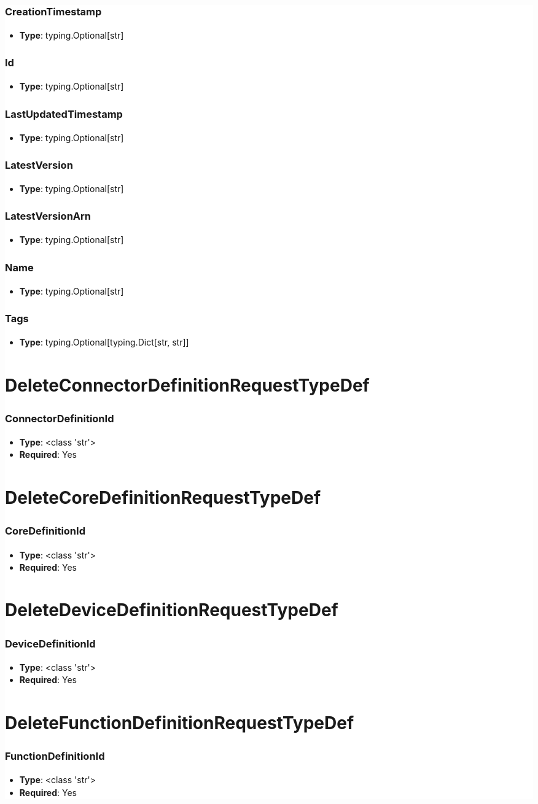 ### CreationTimestamp
- **Type**: typing.Optional[str]

### Id
- **Type**: typing.Optional[str]

### LastUpdatedTimestamp
- **Type**: typing.Optional[str]

### LatestVersion
- **Type**: typing.Optional[str]

### LatestVersionArn
- **Type**: typing.Optional[str]

### Name
- **Type**: typing.Optional[str]

### Tags
- **Type**: typing.Optional[typing.Dict[str, str]]


# DeleteConnectorDefinitionRequestTypeDef

### ConnectorDefinitionId
- **Type**: <class 'str'>
- **Required**: Yes


# DeleteCoreDefinitionRequestTypeDef

### CoreDefinitionId
- **Type**: <class 'str'>
- **Required**: Yes


# DeleteDeviceDefinitionRequestTypeDef

### DeviceDefinitionId
- **Type**: <class 'str'>
- **Required**: Yes


# DeleteFunctionDefinitionRequestTypeDef

### FunctionDefinitionId
- **Type**: <class 'str'>
- **Required**: Yes
